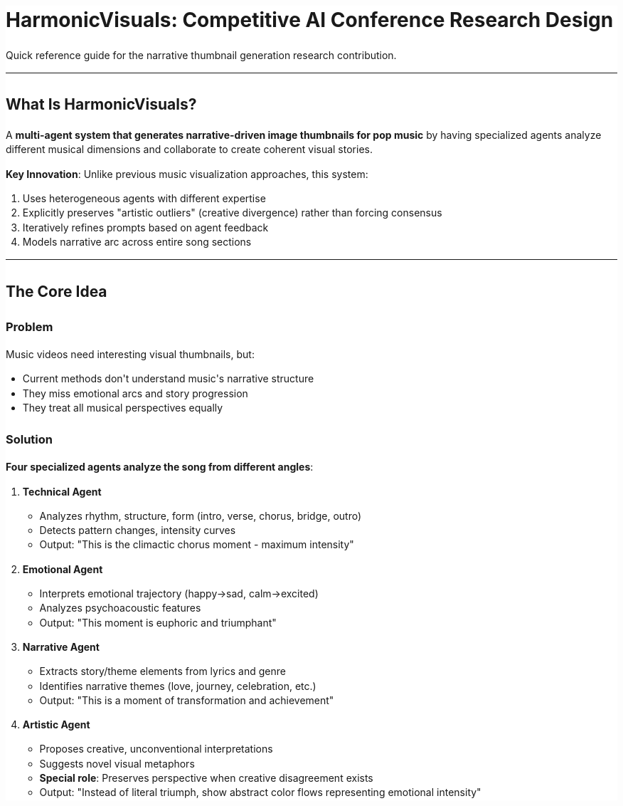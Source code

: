 # HarmonicVisuals: Competitive AI Conference Research Design

Quick reference guide for the narrative thumbnail generation research contribution.

---

## What Is HarmonicVisuals?

A **multi-agent system that generates narrative-driven image thumbnails for pop music** by having specialized agents analyze different musical dimensions and collaborate to create coherent visual stories.

**Key Innovation**: Unlike previous music visualization approaches, this system:
1. Uses heterogeneous agents with different expertise
2. Explicitly preserves "artistic outliers" (creative divergence) rather than forcing consensus
3. Iteratively refines prompts based on agent feedback
4. Models narrative arc across entire song sections

---

## The Core Idea

### Problem
Music videos need interesting visual thumbnails, but:
- Current methods don't understand music's narrative structure
- They miss emotional arcs and story progression
- They treat all musical perspectives equally

### Solution
**Four specialized agents analyze the song from different angles**:

1. **Technical Agent**
   - Analyzes rhythm, structure, form (intro, verse, chorus, bridge, outro)
   - Detects pattern changes, intensity curves
   - Output: "This is the climactic chorus moment - maximum intensity"

2. **Emotional Agent**
   - Interprets emotional trajectory (happy→sad, calm→excited)
   - Analyzes psychoacoustic features
   - Output: "This moment is euphoric and triumphant"

3. **Narrative Agent**
   - Extracts story/theme elements from lyrics and genre
   - Identifies narrative themes (love, journey, celebration, etc.)
   - Output: "This is a moment of transformation and achievement"

4. **Artistic Agent**
   - Proposes creative, unconventional interpretations
   - Suggests novel visual metaphors
   - **Special role**: Preserves perspective when creative disagreement exists
   - Output: "Instead of literal triumph, show abstract color flows representing emotional intensity"
